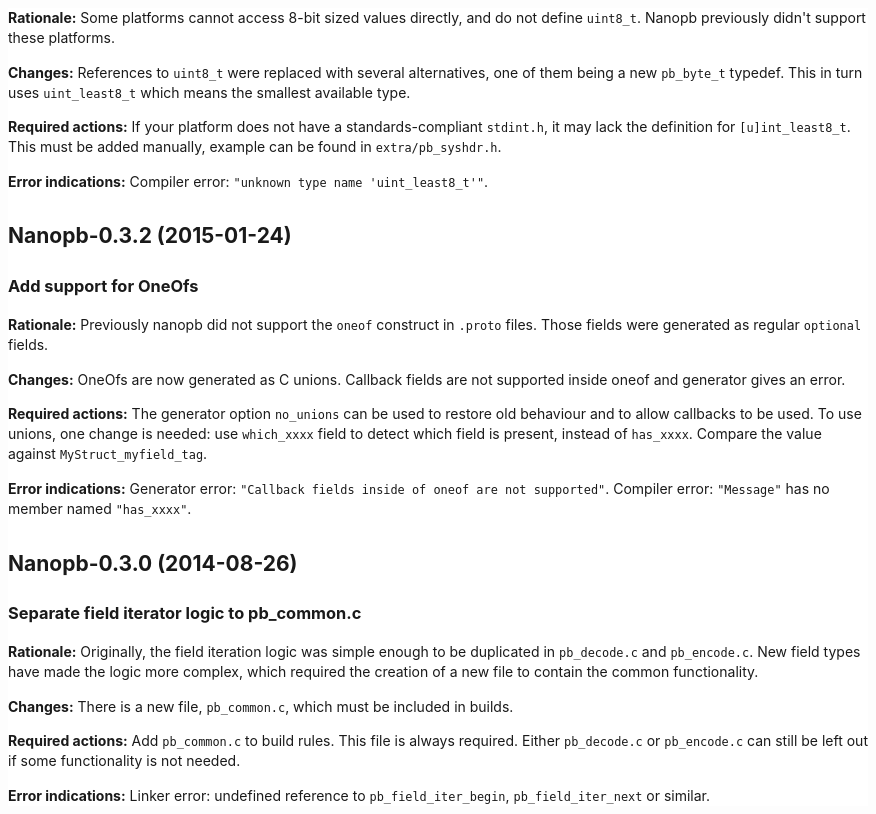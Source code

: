 **Rationale:** Some platforms cannot access 8-bit sized values directly,
and do not define `uint8_t`. Nanopb previously didn\'t support these
platforms.

**Changes:** References to `uint8_t` were replaced with several
alternatives, one of them being a new `pb_byte_t` typedef. This in
turn uses `uint_least8_t` which means the smallest available type.

**Required actions:** If your platform does not have a
standards-compliant `stdint.h`, it may lack the definition for
`[u]int_least8_t`. This must be added manually, example can be found
in `extra/pb_syshdr.h`.

**Error indications:** Compiler error: `"unknown type name 'uint_least8_t'"`.

Nanopb-0.3.2 (2015-01-24)
-------------------------

### Add support for OneOfs

**Rationale:** Previously nanopb did not support the `oneof` construct
in `.proto` files. Those fields were generated as regular `optional`
fields.

**Changes:** OneOfs are now generated as C unions. Callback fields are
not supported inside oneof and generator gives an error.

**Required actions:** The generator option `no_unions` can be used to
restore old behaviour and to allow callbacks to be used. To use unions,
one change is needed: use `which_xxxx` field to detect which field is
present, instead of `has_xxxx`. Compare the value against
`MyStruct_myfield_tag`.

**Error indications:** Generator error: `"Callback fields inside of
oneof are not supported"`. Compiler error: `"Message"` has no member
named `"has_xxxx"`.

Nanopb-0.3.0 (2014-08-26)
-------------------------

### Separate field iterator logic to pb_common.c

**Rationale:** Originally, the field iteration logic was simple enough
to be duplicated in `pb_decode.c` and `pb_encode.c`. New field types
have made the logic more complex, which required the creation of a new
file to contain the common functionality.

**Changes:** There is a new file, `pb_common.c`, which must be included
in builds.

**Required actions:** Add `pb_common.c` to build rules. This file is
always required. Either `pb_decode.c` or `pb_encode.c` can still be
left out if some functionality is not needed.

**Error indications:** Linker error: undefined reference to
`pb_field_iter_begin`, `pb_field_iter_next` or similar.
